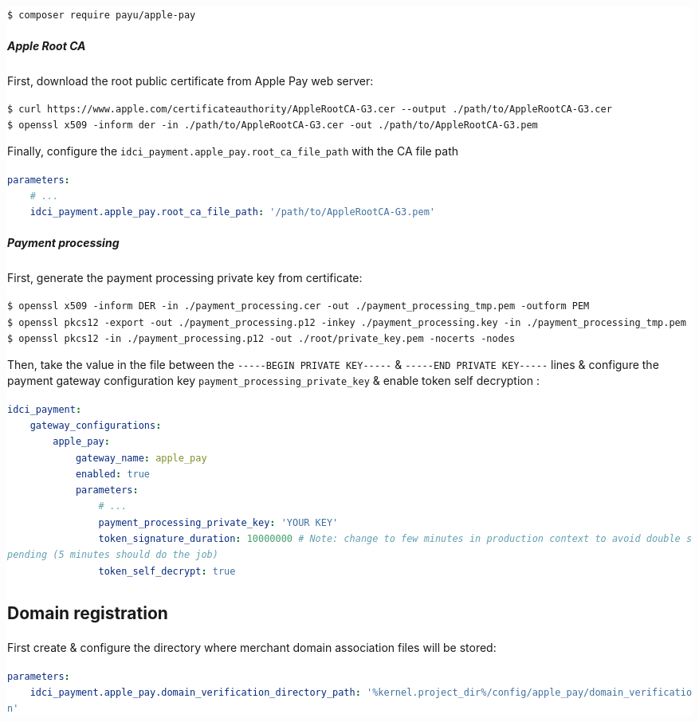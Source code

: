```
$ composer require payu/apple-pay
```

##### Apple Root CA

First, download the root public certificate from Apple Pay web server:

```shell
$ curl https://www.apple.com/certificateauthority/AppleRootCA-G3.cer --output ./path/to/AppleRootCA-G3.cer
$ openssl x509 -inform der -in ./path/to/AppleRootCA-G3.cer -out ./path/to/AppleRootCA-G3.pem
```

Finally, configure the `idci_payment.apple_pay.root_ca_file_path` with the CA file path

```yaml
parameters:
    # ...
    idci_payment.apple_pay.root_ca_file_path: '/path/to/AppleRootCA-G3.pem'
```

##### Payment processing

First, generate the payment processing private key from certificate:

```shell
$ openssl x509 -inform DER -in ./payment_processing.cer -out ./payment_processing_tmp.pem -outform PEM
$ openssl pkcs12 -export -out ./payment_processing.p12 -inkey ./payment_processing.key -in ./payment_processing_tmp.pem
$ openssl pkcs12 -in ./payment_processing.p12 -out ./root/private_key.pem -nocerts -nodes
```

Then, take the value in the file between the `-----BEGIN PRIVATE KEY-----` & `-----END PRIVATE KEY-----` lines & configure the payment gateway configuration key `payment_processing_private_key` & enable token self decryption :

```yaml
idci_payment:
    gateway_configurations:
        apple_pay:
            gateway_name: apple_pay
            enabled: true
            parameters:
                # ...
                payment_processing_private_key: 'YOUR KEY'
                token_signature_duration: 10000000 # Note: change to few minutes in production context to avoid double spending (5 minutes should do the job)
                token_self_decrypt: true
```

## Domain registration

First create & configure the directory where merchant domain association files will be stored:

```yaml
parameters:
    idci_payment.apple_pay.domain_verification_directory_path: '%kernel.project_dir%/config/apple_pay/domain_verification'
```
